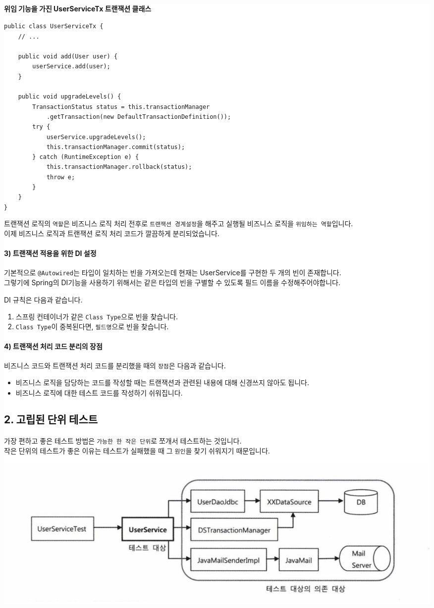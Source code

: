 **위임 기능을 가진 UserServiceTx 트랜잭션 클래스**

```java:title=Java
public class UserServiceTx {
    // ...

    public void add(User user) {
        userService.add(user);
    }

    public void upgradeLevels() {
        TransactionStatus status = this.transactionManager
            .getTransaction(new DefaultTransactionDefinition());
        try {
            userService.upgradeLevels();
            this.transactionManager.commit(status);
        } catch (RuntimeException e) {
            this.transactionManager.rollback(status);
            throw e;
        }
    }
}
```

트랜잭션 로직의 `역할`은 비즈니스 로직 처리 전후로 `트랜잭션 경계설정`을 해주고 실행될 비즈니스 로직을 `위임하는 역할`입니다.  
이제 비즈니스 로직과 트랜잭션 로직 처리 코드가 깔끔하게 분리되었습니다.

#### 3) 트랜잭션 적용을 위한 DI 설정

기본적으로 `@Autowired`는 타입이 일치하는 빈을 가져오는데 현재는 UserService를 구현한 두 개의 빈이 존재합니다.  
그렇기에 Spring의 DI기능을 사용하기 위해서는 같은 타입의 빈을 구별할 수 있도록 필드 이름을 수정해주어야합니다.

DI 규칙은 다음과 같습니다.

1. 스프링 컨테이너가 같은 `Class Type`으로 빈을 찾습니다.
2. `Class Type`이 중복된다면, `필드명`으로 빈을 찾습니다.

#### 4) 트랜잭션 처리 코드 분리의 장점

비즈니스 코드와 트랜잭션 처리 코드를 분리했을 때의 `장점`은 다음과 같습니다.

- 비즈니스 로직을 담당하는 코드를 작성할 때는 트랜잭션과 관련된 내용에 대해 신경쓰지 않아도 됩니다.
- 비즈니스 로직에 대한 테스트 코드를 작성하기 쉬워집니다.

## 2. 고립된 단위 테스트

가장 편하고 좋은 테스트 방법은 `가능한 한 작은 단위`로 쪼개서 테스트하는 것입니다.  
작은 단위의 테스트가 좋은 이유는 테스트가 실패했을 때 그 `원인`을 찾기 쉬워지기 때문입니다.

![AOP 2](./images/AOP-2.png)
